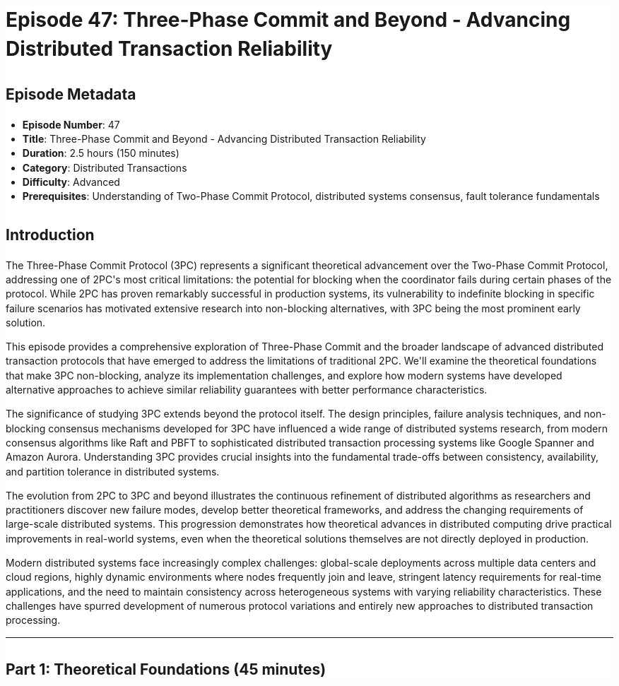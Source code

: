 # Episode 47: Three-Phase Commit and Beyond - Advancing Distributed Transaction Reliability

## Episode Metadata
- **Episode Number**: 47
- **Title**: Three-Phase Commit and Beyond - Advancing Distributed Transaction Reliability
- **Duration**: 2.5 hours (150 minutes)
- **Category**: Distributed Transactions
- **Difficulty**: Advanced
- **Prerequisites**: Understanding of Two-Phase Commit Protocol, distributed systems consensus, fault tolerance fundamentals

## Introduction

The Three-Phase Commit Protocol (3PC) represents a significant theoretical advancement over the Two-Phase Commit Protocol, addressing one of 2PC's most critical limitations: the potential for blocking when the coordinator fails during certain phases of the protocol. While 2PC has proven remarkably successful in production systems, its vulnerability to indefinite blocking in specific failure scenarios has motivated extensive research into non-blocking alternatives, with 3PC being the most prominent early solution.

This episode provides a comprehensive exploration of Three-Phase Commit and the broader landscape of advanced distributed transaction protocols that have emerged to address the limitations of traditional 2PC. We'll examine the theoretical foundations that make 3PC non-blocking, analyze its implementation challenges, and explore how modern systems have developed alternative approaches to achieve similar reliability guarantees with better performance characteristics.

The significance of studying 3PC extends beyond the protocol itself. The design principles, failure analysis techniques, and non-blocking consensus mechanisms developed for 3PC have influenced a wide range of distributed systems research, from modern consensus algorithms like Raft and PBFT to sophisticated distributed transaction processing systems like Google Spanner and Amazon Aurora. Understanding 3PC provides crucial insights into the fundamental trade-offs between consistency, availability, and partition tolerance in distributed systems.

The evolution from 2PC to 3PC and beyond illustrates the continuous refinement of distributed algorithms as researchers and practitioners discover new failure modes, develop better theoretical frameworks, and address the changing requirements of large-scale distributed systems. This progression demonstrates how theoretical advances in distributed computing drive practical improvements in real-world systems, even when the theoretical solutions themselves are not directly deployed in production.

Modern distributed systems face increasingly complex challenges: global-scale deployments across multiple data centers and cloud regions, highly dynamic environments where nodes frequently join and leave, stringent latency requirements for real-time applications, and the need to maintain consistency across heterogeneous systems with varying reliability characteristics. These challenges have spurred development of numerous protocol variations and entirely new approaches to distributed transaction processing.

---

## Part 1: Theoretical Foundations (45 minutes)
